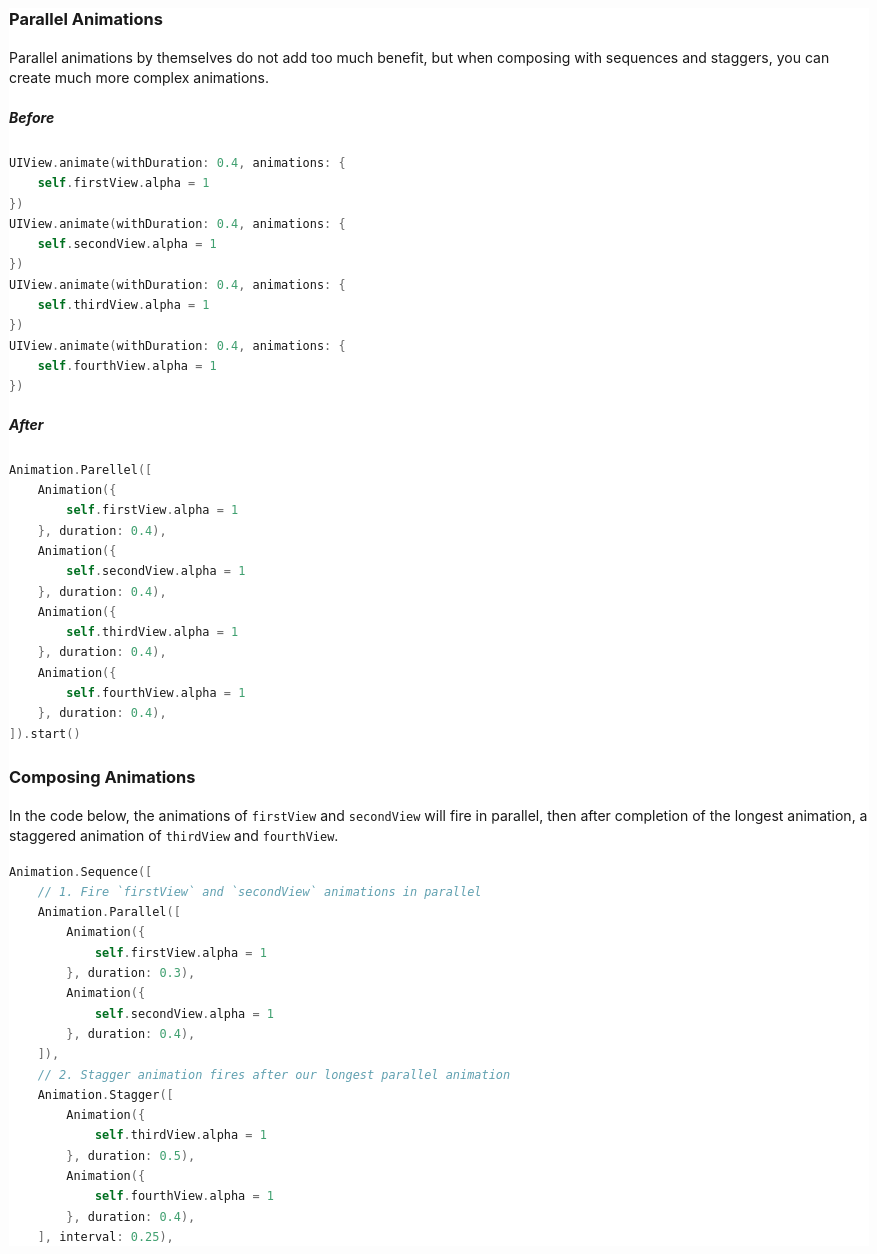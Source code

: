 ### Parallel Animations

Parallel animations by themselves do not add too much benefit, but when composing with sequences and staggers, you can create much more complex animations.

##### Before

```swift
UIView.animate(withDuration: 0.4, animations: {
    self.firstView.alpha = 1
})
UIView.animate(withDuration: 0.4, animations: {
    self.secondView.alpha = 1
})
UIView.animate(withDuration: 0.4, animations: {
    self.thirdView.alpha = 1
})
UIView.animate(withDuration: 0.4, animations: {
    self.fourthView.alpha = 1
})
```

##### After

```swift
Animation.Parellel([
    Animation({
        self.firstView.alpha = 1
    }, duration: 0.4),
    Animation({
        self.secondView.alpha = 1
    }, duration: 0.4),
    Animation({
        self.thirdView.alpha = 1
    }, duration: 0.4),
    Animation({
        self.fourthView.alpha = 1
    }, duration: 0.4),
]).start()
```

### Composing Animations

In the code below, the animations of `firstView` and `secondView` will fire in parallel, then after completion of the longest animation, a staggered animation of `thirdView` and `fourthView`.

```swift
Animation.Sequence([
    // 1. Fire `firstView` and `secondView` animations in parallel
    Animation.Parallel([
        Animation({
            self.firstView.alpha = 1
        }, duration: 0.3),
        Animation({
            self.secondView.alpha = 1
        }, duration: 0.4),
    ]),
    // 2. Stagger animation fires after our longest parallel animation
    Animation.Stagger([
        Animation({
            self.thirdView.alpha = 1
        }, duration: 0.5),
        Animation({
            self.fourthView.alpha = 1
        }, duration: 0.4),
    ], interval: 0.25),
```